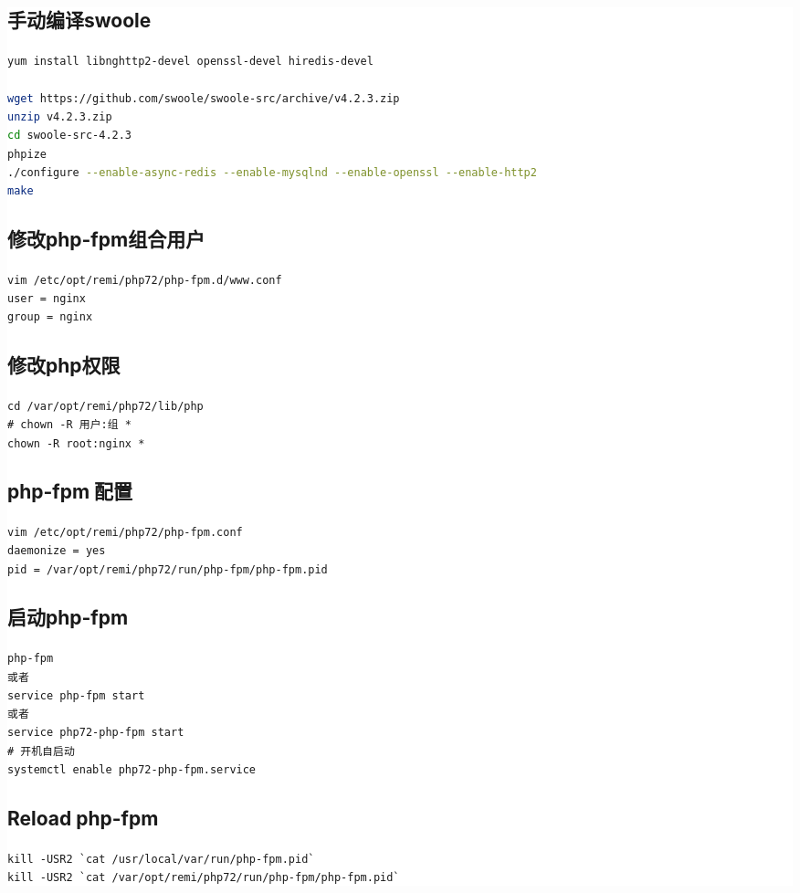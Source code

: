 ## 手动编译swoole
~~~bash
yum install libnghttp2-devel openssl-devel hiredis-devel

wget https://github.com/swoole/swoole-src/archive/v4.2.3.zip
unzip v4.2.3.zip
cd swoole-src-4.2.3
phpize
./configure --enable-async-redis --enable-mysqlnd --enable-openssl --enable-http2
make
~~~

## 修改php-fpm组合用户
~~~
vim /etc/opt/remi/php72/php-fpm.d/www.conf
user = nginx
group = nginx
~~~

## 修改php权限
~~~
cd /var/opt/remi/php72/lib/php
# chown -R 用户:组 *
chown -R root:nginx *
~~~

## php-fpm 配置
~~~
vim /etc/opt/remi/php72/php-fpm.conf
daemonize = yes
pid = /var/opt/remi/php72/run/php-fpm/php-fpm.pid
~~~

## 启动php-fpm
~~~
php-fpm
或者
service php-fpm start
或者
service php72-php-fpm start
# 开机自启动
systemctl enable php72-php-fpm.service
~~~

## Reload php-fpm
~~~
kill -USR2 `cat /usr/local/var/run/php-fpm.pid`
kill -USR2 `cat /var/opt/remi/php72/run/php-fpm/php-fpm.pid`
~~~
